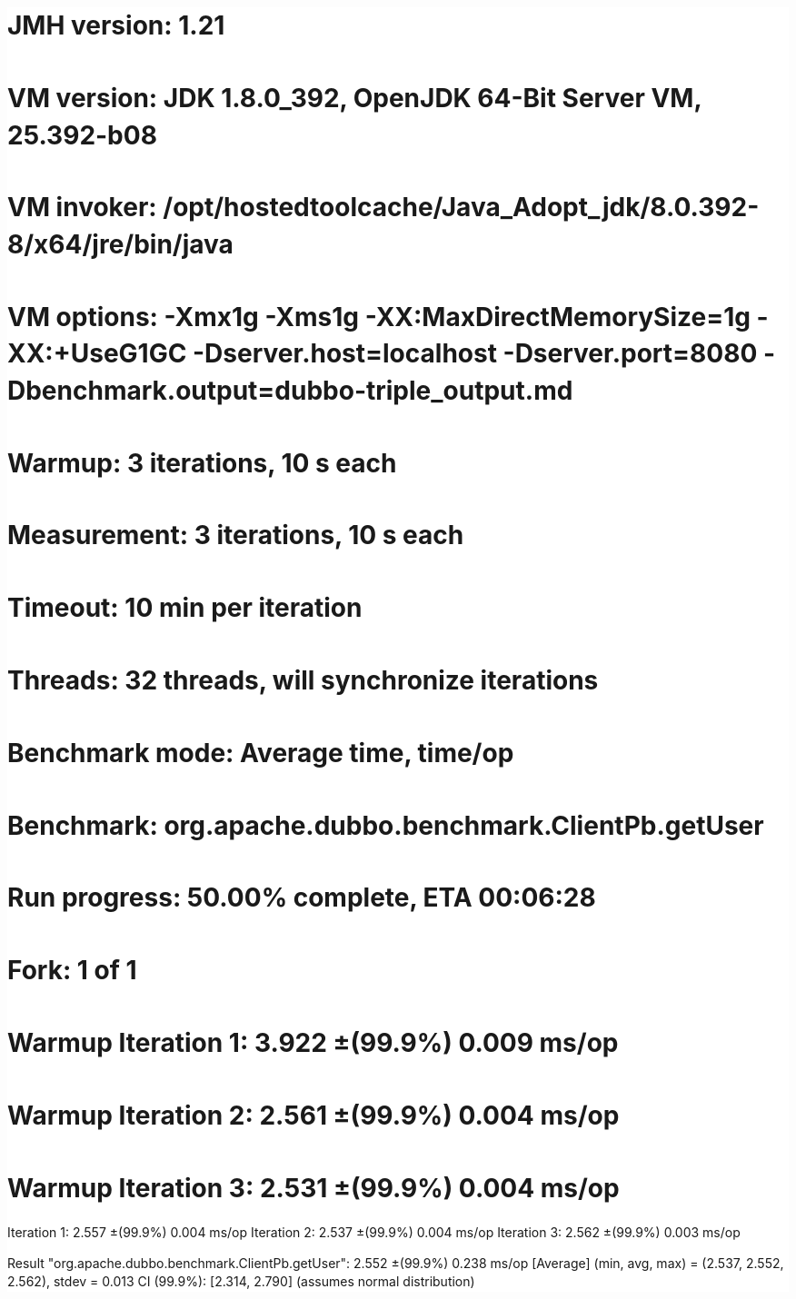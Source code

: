 
# JMH version: 1.21
# VM version: JDK 1.8.0_392, OpenJDK 64-Bit Server VM, 25.392-b08
# VM invoker: /opt/hostedtoolcache/Java_Adopt_jdk/8.0.392-8/x64/jre/bin/java
# VM options: -Xmx1g -Xms1g -XX:MaxDirectMemorySize=1g -XX:+UseG1GC -Dserver.host=localhost -Dserver.port=8080 -Dbenchmark.output=dubbo-triple_output.md
# Warmup: 3 iterations, 10 s each
# Measurement: 3 iterations, 10 s each
# Timeout: 10 min per iteration
# Threads: 32 threads, will synchronize iterations
# Benchmark mode: Average time, time/op
# Benchmark: org.apache.dubbo.benchmark.ClientPb.getUser

# Run progress: 50.00% complete, ETA 00:06:28
# Fork: 1 of 1
# Warmup Iteration   1: 3.922 ±(99.9%) 0.009 ms/op
# Warmup Iteration   2: 2.561 ±(99.9%) 0.004 ms/op
# Warmup Iteration   3: 2.531 ±(99.9%) 0.004 ms/op
Iteration   1: 2.557 ±(99.9%) 0.004 ms/op
Iteration   2: 2.537 ±(99.9%) 0.004 ms/op
Iteration   3: 2.562 ±(99.9%) 0.003 ms/op


Result "org.apache.dubbo.benchmark.ClientPb.getUser":
  2.552 ±(99.9%) 0.238 ms/op [Average]
  (min, avg, max) = (2.537, 2.552, 2.562), stdev = 0.013
  CI (99.9%): [2.314, 2.790] (assumes normal distribution)
